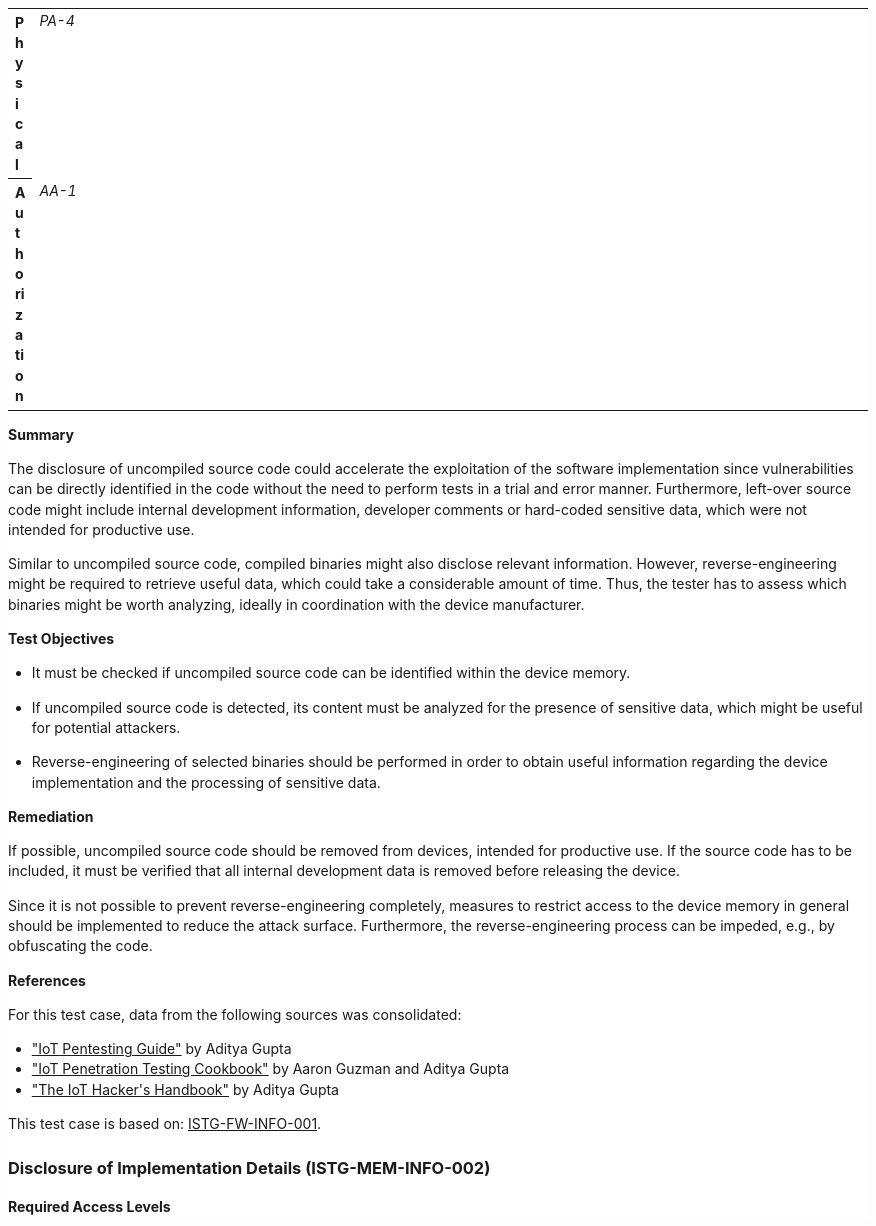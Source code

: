 <table width="100%">
	<tr valign="top">
		<th width="1%" align="left">Physical</th>
 <td><i>PA-4</i></td>
	</tr>
	<tr valign="top">
		<th align="left">Authorization</th>
		<td><i>AA-1</i></tr>
</table>

**Summary**

The disclosure of uncompiled source code could accelerate the exploitation of the software implementation since vulnerabilities can be directly identified in the code without the need to perform tests in a trial and error manner. Furthermore, left-over source code might include internal development information, developer comments or hard-coded sensitive data, which were not intended for productive use.

Similar to uncompiled source code, compiled binaries might also disclose relevant information. However, reverse-engineering might be required to retrieve useful data, which could take a considerable amount of time. Thus, the tester has to assess which binaries might be worth analyzing, ideally in coordination with the device manufacturer.

**Test Objectives**

- It must be checked if uncompiled source code can be identified within the device memory.

- If uncompiled source code is detected, its content must be analyzed for the presence of sensitive data, which might be useful for potential attackers.

- Reverse-engineering of selected binaries should be performed in order to obtain useful information regarding the device implementation and the processing of sensitive data.

**Remediation**

If possible, uncompiled source code should be removed from devices, intended for productive use. If the source code has to be included, it must be verified that all internal development data is removed before releasing the device.

Since it is not possible to prevent reverse-engineering completely, measures to restrict access to the device memory in general should be implemented to reduce the attack surface. Furthermore, the reverse-engineering process can be impeded, e.g., by obfuscating the code.

**References**

For this test case, data from the following sources was consolidated:

* ["IoT Pentesting Guide"][iot_pentesting_guide] by Aditya Gupta
* ["IoT Penetration Testing Cookbook"][iot_penetration_testing_cookbook] by Aaron Guzman and Aditya Gupta
* ["The IoT Hacker's Handbook"][iot_hackers_handbook] by Aditya Gupta

This test case is based on: [ISTG-FW-INFO-001](../firmware/README.md#disclosure-of-source-code-and-binaries-istg-fw-info-001).

### Disclosure of Implementation Details (ISTG-MEM-INFO-002)
**Required Access Levels**


[iot_pentesting_guide]: https://www.iotpentestingguide.com	"IoT Pentesting Guide"
[iot_penetration_testing_cookbook]: https://www.packtpub.com/product/iot-penetration-testing-cookbook/9781787280571	"IoT Penetration Testing Cookbook"
[iot_hackers_handbook]: https://link.springer.com/book/10.1007/978-1-4842-4300-8	"The IoT Hacker's Handbook"